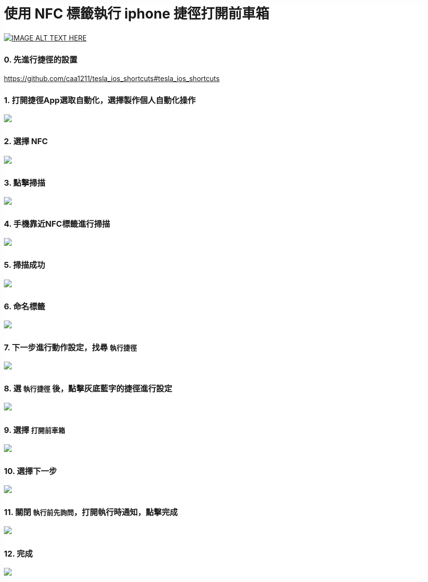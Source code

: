 # 使用 NFC 標籤執行 iphone 捷徑打開前車箱

[![IMAGE ALT TEXT HERE](https://img.youtube.com/vi/--hEwuxQhEU/0.jpg)](https://www.youtube.com/watch?v=--hEwuxQhEU)

### 0. 先進行捷徑的設置
https://github.com/caa1211/tesla_ios_shortcuts#tesla_ios_shortcuts

### 1. 打開捷徑App選取自動化，選擇製作個人自動化操作
<img src="https://user-images.githubusercontent.com/1962079/225515716-5a527eb0-ce41-4d6b-8cda-027ece3992c7.jpg" width="324">

### 2. 選擇 NFC
<img src="https://user-images.githubusercontent.com/1962079/225516198-7c5b6533-443d-400c-8920-aa21dee53de6.jpg" width="324">

### 3. 點擊掃描
<img src="https://user-images.githubusercontent.com/1962079/225516368-9916c061-d2c0-4abe-b6d2-c5040de75488.jpg" width="324">

### 4. 手機靠近NFC標籤進行掃描
<img src="https://user-images.githubusercontent.com/1962079/225516403-ee5a92cd-185d-49f2-aef7-11cf15ecd1a1.jpg" width="324">

### 5. 掃描成功
<img src="https://user-images.githubusercontent.com/1962079/225517267-6ca65a5b-a340-4872-9ca5-72de49738340.jpg" width="324">

### 6. 命名標籤
<img src="https://user-images.githubusercontent.com/1962079/225516473-46cb2a5e-f33c-4d45-aaf2-c928ba1f4173.jpg" width="324">

### 7. 下一步進行動作設定，找尋 `執行捷徑`
<img src="https://user-images.githubusercontent.com/1962079/225516513-01b1d3d2-42df-41e7-b272-1f288b6d1756.jpg" width="324">

### 8. 選 `執行捷徑` 後，點擊灰底藍字的捷徑進行設定
<img src="https://user-images.githubusercontent.com/1962079/225516558-c68ac505-9909-4dc4-be53-c4e72e768a15.jpg" width="324">

### 9. 選擇 `打開前車箱`
<img src="https://user-images.githubusercontent.com/1962079/225516591-565644e3-b2c6-4856-b48b-69ce664ea6f5.jpg" width="324">

### 10. 選擇下一步
<img src="https://user-images.githubusercontent.com/1962079/225516624-2c086fa6-c6bb-4757-a7ac-fc4ba87edfe1.jpg" width="324">

### 11. 關閉 `執行前先詢問`，打開執行時通知，點擊完成
<img src="https://user-images.githubusercontent.com/1962079/225516704-9d835074-bc3f-4175-bba8-1ce066ed1618.jpg" width="324">

### 12. 完成
<img src="https://user-images.githubusercontent.com/1962079/225518005-527f3fba-1c71-4f74-94cd-ab93cac7ba32.jpg" width="324">

